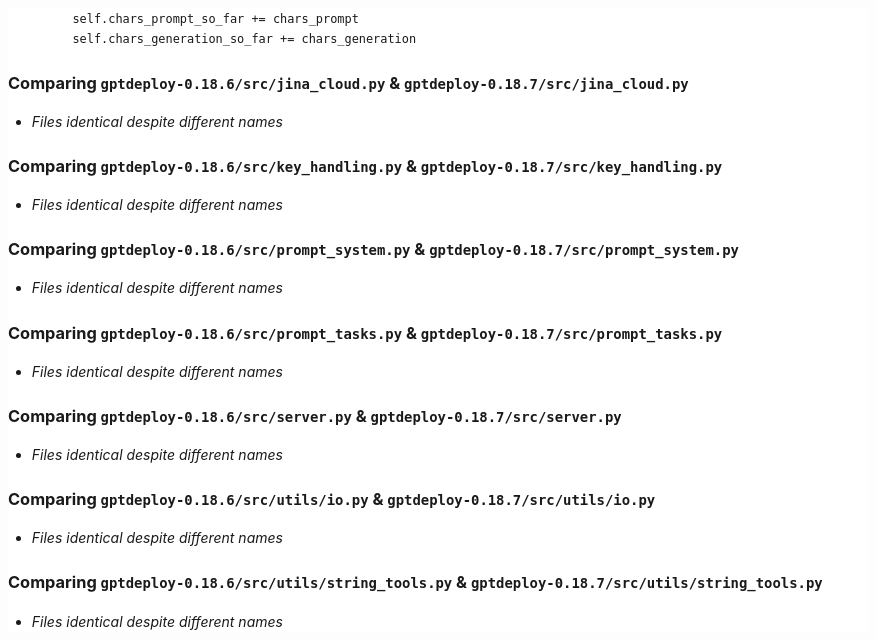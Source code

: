 ```diff
         self.chars_prompt_so_far += chars_prompt
         self.chars_generation_so_far += chars_generation
```

### Comparing `gptdeploy-0.18.6/src/jina_cloud.py` & `gptdeploy-0.18.7/src/jina_cloud.py`

 * *Files identical despite different names*

### Comparing `gptdeploy-0.18.6/src/key_handling.py` & `gptdeploy-0.18.7/src/key_handling.py`

 * *Files identical despite different names*

### Comparing `gptdeploy-0.18.6/src/prompt_system.py` & `gptdeploy-0.18.7/src/prompt_system.py`

 * *Files identical despite different names*

### Comparing `gptdeploy-0.18.6/src/prompt_tasks.py` & `gptdeploy-0.18.7/src/prompt_tasks.py`

 * *Files identical despite different names*

### Comparing `gptdeploy-0.18.6/src/server.py` & `gptdeploy-0.18.7/src/server.py`

 * *Files identical despite different names*

### Comparing `gptdeploy-0.18.6/src/utils/io.py` & `gptdeploy-0.18.7/src/utils/io.py`

 * *Files identical despite different names*

### Comparing `gptdeploy-0.18.6/src/utils/string_tools.py` & `gptdeploy-0.18.7/src/utils/string_tools.py`

 * *Files identical despite different names*

